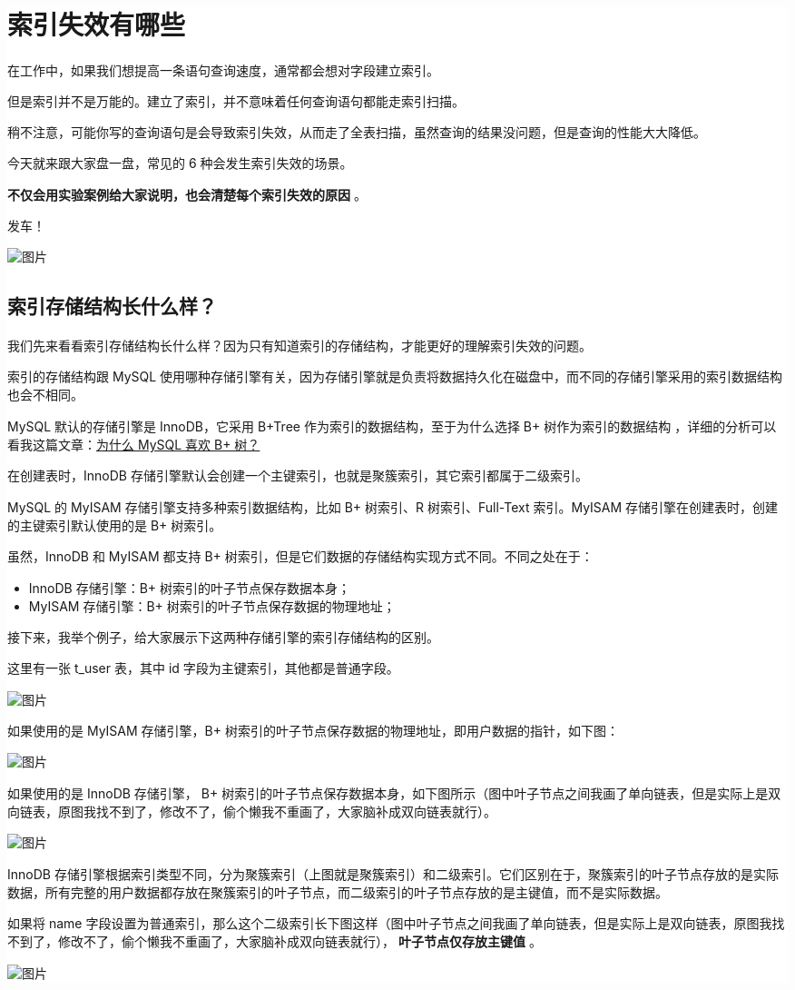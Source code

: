 # 索引失效有哪些

在工作中，如果我们想提高一条语句查询速度，通常都会想对字段建立索引。

但是索引并不是万能的。建立了索引，并不意味着任何查询语句都能走索引扫描。

稍不注意，可能你写的查询语句是会导致索引失效，从而走了全表扫描，虽然查询的结果没问题，但是查询的性能大大降低。

今天就来跟大家盘一盘，常见的 6 种会发生索引失效的场景。

 **不仅会用实验案例给大家说明，也会清楚每个索引失效的原因** 。

发车！

![图片](https://mc.wsh-study.com/mkdocs/索引失效有哪些/1.png)

## 索引存储结构长什么样？

我们先来看看索引存储结构长什么样？因为只有知道索引的存储结构，才能更好的理解索引失效的问题。

索引的存储结构跟 MySQL 使用哪种存储引擎有关，因为存储引擎就是负责将数据持久化在磁盘中，而不同的存储引擎采用的索引数据结构也会不相同。

MySQL 默认的存储引擎是 InnoDB，它采用 B+Tree 作为索引的数据结构，至于为什么选择 B+ 树作为索引的数据结构 ，详细的分析可以看我这篇文章：[为什么 MySQL 喜欢 B+ 树？](https://docs.wsh-study.com/%E4%B8%AD%E9%97%B4%E4%BB%B6/Mysql/%E7%B4%A2%E5%BC%95%E7%AF%87/%E4%B8%BA%E4%BB%80%E4%B9%88MySQL%E9%87%87%E7%94%A8B%2B%E6%A0%91%E4%BD%9C%E4%B8%BA%E7%B4%A2%E5%BC%95/)

在创建表时，InnoDB 存储引擎默认会创建一个主键索引，也就是聚簇索引，其它索引都属于二级索引。

MySQL 的 MyISAM 存储引擎支持多种索引数据结构，比如 B+ 树索引、R 树索引、Full-Text 索引。MyISAM 存储引擎在创建表时，创建的主键索引默认使用的是 B+ 树索引。

虽然，InnoDB 和 MyISAM 都支持 B+ 树索引，但是它们数据的存储结构实现方式不同。不同之处在于：

- InnoDB 存储引擎：B+ 树索引的叶子节点保存数据本身；
- MyISAM 存储引擎：B+ 树索引的叶子节点保存数据的物理地址；

接下来，我举个例子，给大家展示下这两种存储引擎的索引存储结构的区别。

这里有一张 t_user 表，其中 id 字段为主键索引，其他都是普通字段。

![图片](https://mc.wsh-study.com/mkdocs/索引失效有哪些/2.png)

如果使用的是 MyISAM 存储引擎，B+ 树索引的叶子节点保存数据的物理地址，即用户数据的指针，如下图：

![图片](https://mc.wsh-study.com/mkdocs/索引失效有哪些/3.png)

如果使用的是 InnoDB 存储引擎， B+ 树索引的叶子节点保存数据本身，如下图所示（图中叶子节点之间我画了单向链表，但是实际上是双向链表，原图我找不到了，修改不了，偷个懒我不重画了，大家脑补成双向链表就行）。

![图片](https://mc.wsh-study.com/mkdocs/索引失效有哪些/4.png)

InnoDB 存储引擎根据索引类型不同，分为聚簇索引（上图就是聚簇索引）和二级索引。它们区别在于，聚簇索引的叶子节点存放的是实际数据，所有完整的用户数据都存放在聚簇索引的叶子节点，而二级索引的叶子节点存放的是主键值，而不是实际数据。

如果将 name 字段设置为普通索引，那么这个二级索引长下图这样（图中叶子节点之间我画了单向链表，但是实际上是双向链表，原图我找不到了，修改不了，偷个懒我不重画了，大家脑补成双向链表就行）， **叶子节点仅存放主键值** 。

![图片](https://mc.wsh-study.com/mkdocs/索引失效有哪些/5.png)
